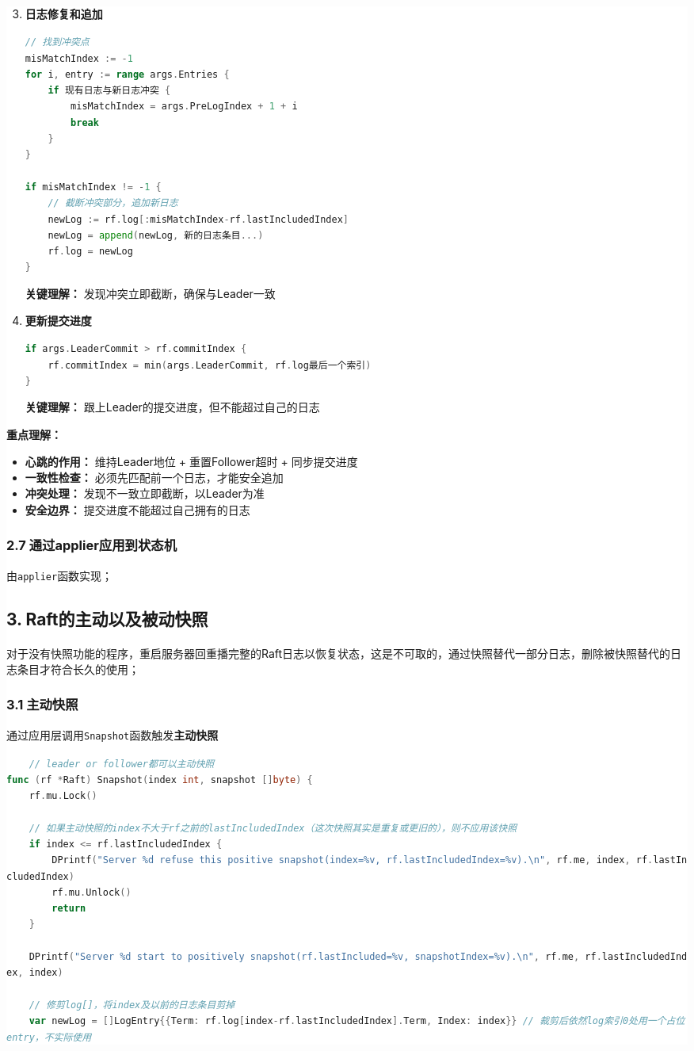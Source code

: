 3. **日志修复和追加**
   ```go
   // 找到冲突点
   misMatchIndex := -1
   for i, entry := range args.Entries {
       if 现有日志与新日志冲突 {
           misMatchIndex = args.PreLogIndex + 1 + i
           break
       }
   }
   
   if misMatchIndex != -1 {
       // 截断冲突部分，追加新日志
       newLog := rf.log[:misMatchIndex-rf.lastIncludedIndex]
       newLog = append(newLog, 新的日志条目...)
       rf.log = newLog
   }
   ```
   **关键理解：** 发现冲突立即截断，确保与Leader一致

4. **更新提交进度**
   ```go
   if args.LeaderCommit > rf.commitIndex {
       rf.commitIndex = min(args.LeaderCommit, rf.log最后一个索引)
   }
   ```
   **关键理解：** 跟上Leader的提交进度，但不能超过自己的日志

**重点理解：**
- **心跳的作用：** 维持Leader地位 + 重置Follower超时 + 同步提交进度
- **一致性检查：** 必须先匹配前一个日志，才能安全追加
- **冲突处理：** 发现不一致立即截断，以Leader为准
- **安全边界：** 提交进度不能超过自己拥有的日志

### 2.7 通过applier应用到状态机
由`applier`函数实现；





## 3. Raft的主动以及被动快照
对于没有快照功能的程序，重启服务器回重播完整的Raft日志以恢复状态，这是不可取的，通过快照替代一部分日志，删除被快照替代的日志条目才符合长久的使用；

### 3.1 主动快照

通过应用层调用`Snapshot`函数触发**主动快照**
```go
	// leader or follower都可以主动快照
func (rf *Raft) Snapshot(index int, snapshot []byte) {
	rf.mu.Lock()

	// 如果主动快照的index不大于rf之前的lastIncludedIndex（这次快照其实是重复或更旧的），则不应用该快照
	if index <= rf.lastIncludedIndex {
		DPrintf("Server %d refuse this positive snapshot(index=%v, rf.lastIncludedIndex=%v).\n", rf.me, index, rf.lastIncludedIndex)
		rf.mu.Unlock()
		return
	}

	DPrintf("Server %d start to positively snapshot(rf.lastIncluded=%v, snapshotIndex=%v).\n", rf.me, rf.lastIncludedIndex, index)

	// 修剪log[]，将index及以前的日志条目剪掉
	var newLog = []LogEntry{{Term: rf.log[index-rf.lastIncludedIndex].Term, Index: index}} // 裁剪后依然log索引0处用一个占位entry，不实际使用
```